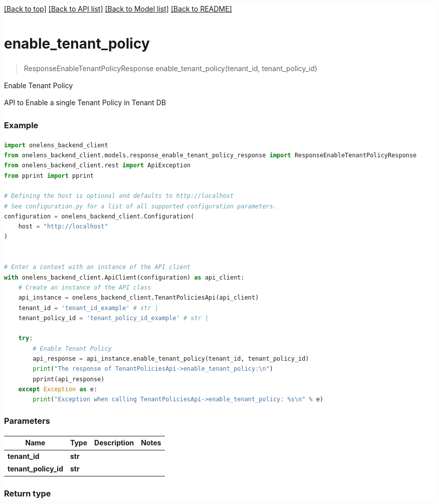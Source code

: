[[Back to top]](#) [[Back to API list]](../README.md#documentation-for-api-endpoints) [[Back to Model list]](../README.md#documentation-for-models) [[Back to README]](../README.md)

# **enable_tenant_policy**
> ResponseEnableTenantPolicyResponse enable_tenant_policy(tenant_id, tenant_policy_id)

Enable Tenant Policy

API to Enable a single Tenant Policy in Tenant DB

### Example


```python
import onelens_backend_client
from onelens_backend_client.models.response_enable_tenant_policy_response import ResponseEnableTenantPolicyResponse
from onelens_backend_client.rest import ApiException
from pprint import pprint

# Defining the host is optional and defaults to http://localhost
# See configuration.py for a list of all supported configuration parameters.
configuration = onelens_backend_client.Configuration(
    host = "http://localhost"
)


# Enter a context with an instance of the API client
with onelens_backend_client.ApiClient(configuration) as api_client:
    # Create an instance of the API class
    api_instance = onelens_backend_client.TenantPoliciesApi(api_client)
    tenant_id = 'tenant_id_example' # str | 
    tenant_policy_id = 'tenant_policy_id_example' # str | 

    try:
        # Enable Tenant Policy
        api_response = api_instance.enable_tenant_policy(tenant_id, tenant_policy_id)
        print("The response of TenantPoliciesApi->enable_tenant_policy:\n")
        pprint(api_response)
    except Exception as e:
        print("Exception when calling TenantPoliciesApi->enable_tenant_policy: %s\n" % e)
```



### Parameters


Name | Type | Description  | Notes
------------- | ------------- | ------------- | -------------
 **tenant_id** | **str**|  | 
 **tenant_policy_id** | **str**|  | 

### Return type
